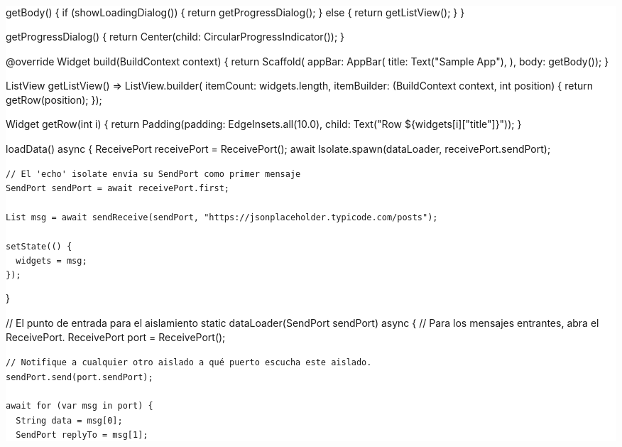   getBody() {
    if (showLoadingDialog()) {
      return getProgressDialog();
    } else {
      return getListView();
    }
  }

  getProgressDialog() {
    return Center(child: CircularProgressIndicator());
  }

  @override
  Widget build(BuildContext context) {
    return Scaffold(
        appBar: AppBar(
          title: Text("Sample App"),
        ),
        body: getBody());
  }

  ListView getListView() => ListView.builder(
      itemCount: widgets.length,
      itemBuilder: (BuildContext context, int position) {
        return getRow(position);
      });

  Widget getRow(int i) {
    return Padding(padding: EdgeInsets.all(10.0), child: Text("Row ${widgets[i]["title"]}"));
  }

  loadData() async {
    ReceivePort receivePort = ReceivePort();
    await Isolate.spawn(dataLoader, receivePort.sendPort);

    // El 'echo' isolate envía su SendPort como primer mensaje
    SendPort sendPort = await receivePort.first;

    List msg = await sendReceive(sendPort, "https://jsonplaceholder.typicode.com/posts");

    setState(() {
      widgets = msg;
    });
  }

// El punto de entrada para el aislamiento
  static dataLoader(SendPort sendPort) async {
    // Para los mensajes entrantes, abra el ReceivePort.
    ReceivePort port = ReceivePort();

    // Notifique a cualquier otro aislado a qué puerto escucha este aislado.
    sendPort.send(port.sendPort);

    await for (var msg in port) {
      String data = msg[0];
      SendPort replyTo = msg[1];
